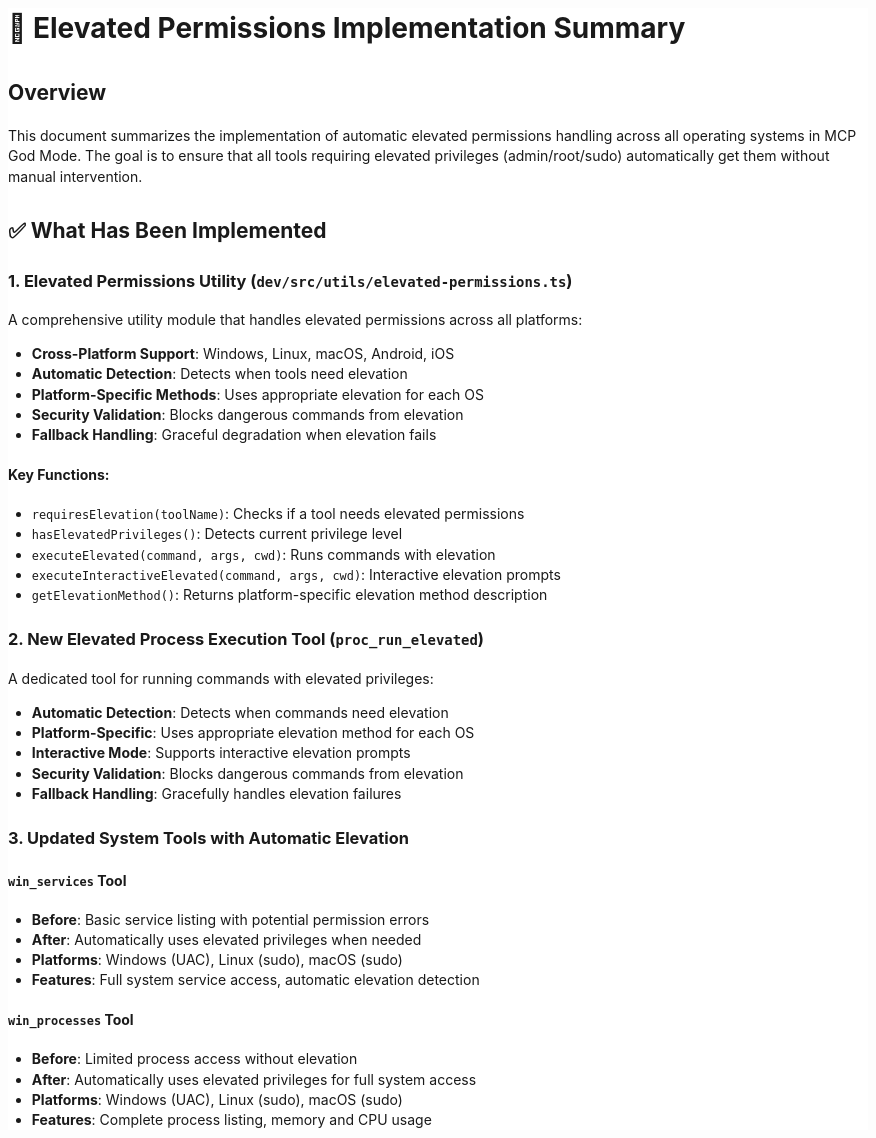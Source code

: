 # 🔐 Elevated Permissions Implementation Summary

## Overview

This document summarizes the implementation of automatic elevated permissions handling across all operating systems in MCP God Mode. The goal is to ensure that all tools requiring elevated privileges (admin/root/sudo) automatically get them without manual intervention.

## ✅ What Has Been Implemented

### 1. Elevated Permissions Utility (`dev/src/utils/elevated-permissions.ts`)

A comprehensive utility module that handles elevated permissions across all platforms:

- **Cross-Platform Support**: Windows, Linux, macOS, Android, iOS
- **Automatic Detection**: Detects when tools need elevation
- **Platform-Specific Methods**: Uses appropriate elevation for each OS
- **Security Validation**: Blocks dangerous commands from elevation
- **Fallback Handling**: Graceful degradation when elevation fails

#### Key Functions:
- `requiresElevation(toolName)`: Checks if a tool needs elevated permissions
- `hasElevatedPrivileges()`: Detects current privilege level
- `executeElevated(command, args, cwd)`: Runs commands with elevation
- `executeInteractiveElevated(command, args, cwd)`: Interactive elevation prompts
- `getElevationMethod()`: Returns platform-specific elevation method description

### 2. New Elevated Process Execution Tool (`proc_run_elevated`)

A dedicated tool for running commands with elevated privileges:

- **Automatic Detection**: Detects when commands need elevation
- **Platform-Specific**: Uses appropriate elevation method for each OS
- **Interactive Mode**: Supports interactive elevation prompts
- **Security Validation**: Blocks dangerous commands from elevation
- **Fallback Handling**: Gracefully handles elevation failures

### 3. Updated System Tools with Automatic Elevation

#### `win_services` Tool
- **Before**: Basic service listing with potential permission errors
- **After**: Automatically uses elevated privileges when needed
- **Platforms**: Windows (UAC), Linux (sudo), macOS (sudo)
- **Features**: Full system service access, automatic elevation detection

#### `win_processes` Tool
- **Before**: Limited process access without elevation
- **After**: Automatically uses elevated privileges for full system access
- **Platforms**: Windows (UAC), Linux (sudo), macOS (sudo)
- **Features**: Complete process listing, memory and CPU usage
